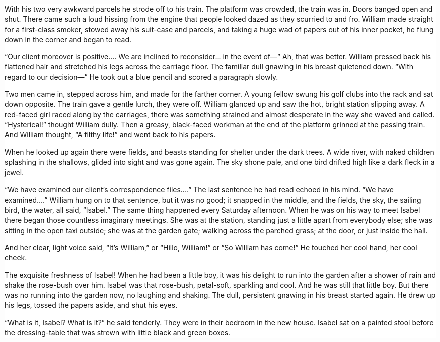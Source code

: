 With his two very awkward parcels he strode off to his train. The
platform was crowded, the train was in. Doors banged open and shut.
There came such a loud hissing from the engine that people looked dazed
as they scurried to and fro. William made straight for a first-class
smoker, stowed away his suit-case and parcels, and taking a huge wad of
papers out of his inner pocket, he flung down in the corner and began
to read.

“Our client moreover is positive.... We are inclined to reconsider...
in the event of—” Ah, that was better. William pressed back his
flattened hair and stretched his legs across the carriage floor. The
familiar dull gnawing in his breast quietened down. “With regard to our
decision—” He took out a blue pencil and scored a paragraph slowly.

Two men came in, stepped across him, and made for the farther corner. A
young fellow swung his golf clubs into the rack and sat down opposite.
The train gave a gentle lurch, they were off. William glanced up and
saw the hot, bright station slipping away. A red-faced girl raced along
by the carriages, there was something strained and almost desperate in
the way she waved and called. “Hysterical!” thought William dully. Then
a greasy, black-faced workman at the end of the platform grinned at the
passing train. And William thought, “A filthy life!” and went back to
his papers.

When he looked up again there were fields, and beasts standing for
shelter under the dark trees. A wide river, with naked children
splashing in the shallows, glided into sight and was gone again. The
sky shone pale, and one bird drifted high like a dark fleck in a jewel.

“We have examined our client’s correspondence files....” The last
sentence he had read echoed in his mind. “We have examined....” William
hung on to that sentence, but it was no good; it snapped in the middle,
and the fields, the sky, the sailing bird, the water, all said,
“Isabel.” The same thing happened every Saturday afternoon. When he was
on his way to meet Isabel there began those countless imaginary
meetings. She was at the station, standing just a little apart from
everybody else; she was sitting in the open taxi outside; she was at
the garden gate; walking across the parched grass; at the door, or just
inside the hall.

And her clear, light voice said, “It’s William,” or “Hillo, William!”
or “So William has come!” He touched her cool hand, her cool cheek.

The exquisite freshness of Isabel! When he had been a little boy, it
was his delight to run into the garden after a shower of rain and shake
the rose-bush over him. Isabel was that rose-bush, petal-soft,
sparkling and cool. And he was still that little boy. But there was no
running into the garden now, no laughing and shaking. The dull,
persistent gnawing in his breast started again. He drew up his legs,
tossed the papers aside, and shut his eyes.

“What is it, Isabel? What is it?” he said tenderly. They were in their
bedroom in the new house. Isabel sat on a painted stool before the
dressing-table that was strewn with little black and green boxes.
